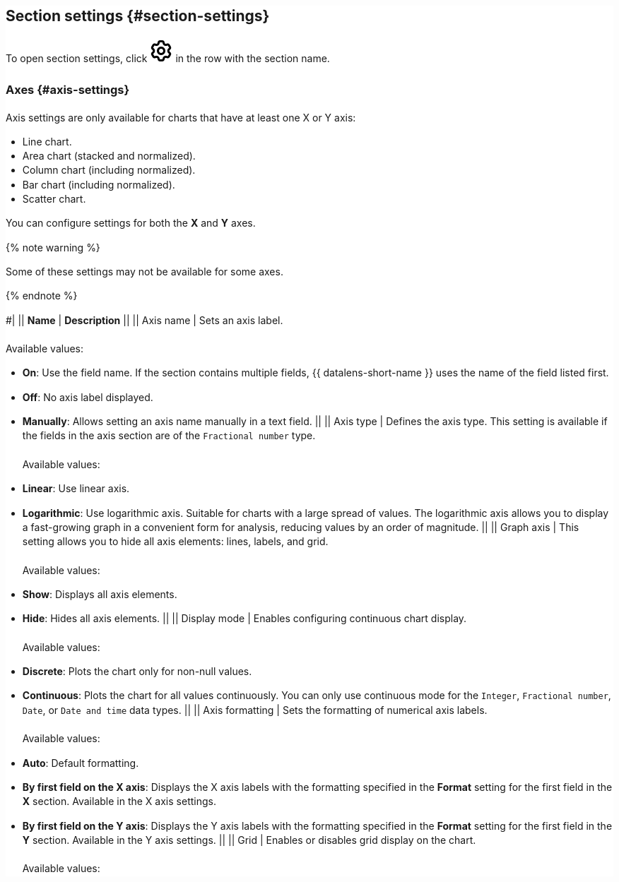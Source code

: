 ## Section settings {#section-settings}

To open section settings, click ![image](../../../_assets/console-icons/gear.svg) in the row with the section name.

### Axes {#axis-settings}

Axis settings are only available for charts that have at least one X or Y axis:

* Line chart.
* Area chart (stacked and normalized).
* Column chart (including normalized).
* Bar chart (including normalized).
* Scatter chart.

You can configure settings for both the **X** and **Y** axes.

{% note warning %}

Some of these settings may not be available for some axes.

{% endnote %}

#|
|| **Name** | **Description** ||
|| Axis name | Sets an axis label.<br/><br/>Available values:

* **On**: Use the field name. If the section contains multiple fields, {{ datalens-short-name }} uses the name of the field listed first.
* **Off**: No axis label displayed.
* **Manually**: Allows setting an axis name manually in a text field. ||
|| Axis type | Defines the axis type. This setting is available if the fields in the axis section are of the `Fractional number` type.<br/><br/>Available values:

* **Linear**: Use linear axis.
* **Logarithmic**: Use logarithmic axis. Suitable for charts with a large spread of values. The logarithmic axis allows you to display a fast-growing graph in a convenient form for analysis, reducing values by an order of magnitude. ||
|| Graph axis | This setting allows you to hide all axis elements: lines, labels, and grid.<br/><br/>Available values:

* **Show**: Displays all axis elements.
* **Hide**: Hides all axis elements. ||
|| Display mode | Enables configuring continuous chart display.<br/><br/>Available values:

* **Discrete**: Plots the chart only for non-null values.
* **Continuous**: Plots the chart for all values continuously. You can only use continuous mode for the `Integer`, `Fractional number`, `Date`, or `Date and time` data types. ||
|| Axis formatting | Sets the formatting of numerical axis labels.<br/><br/>Available values:

* **Auto**: Default formatting.
* **By first field on the X axis**: Displays the X axis labels with the formatting specified in the **Format** setting for the first field in the **X** section. Available in the X axis settings.
* **By first field on the Y axis**: Displays the Y axis labels with the formatting specified in the **Format** setting for the first field in the **Y** section. Available in the Y axis settings. ||
|| Grid | Enables or disables grid display on the chart.<br/><br/>Available values:

